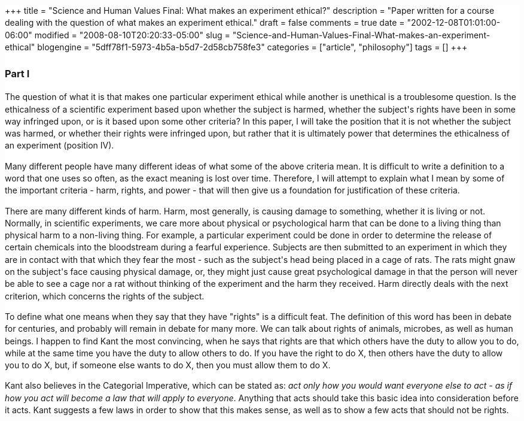 +++
title = "Science and Human Values Final: What makes an experiment ethical?"
description = "Paper written for a course dealing with the question of what makes an experiment ethical."
draft = false
comments = true
date = "2002-12-08T01:01:00-06:00"
modified = "2008-08-10T20:20:33-05:00"
slug = "Science-and-Human-Values-Final-What-makes-an-experiment-ethical"
blogengine = "5dff78f1-5973-4b5a-b5d7-2d58cb758fe3"
categories = ["article", "philosophy"]
tags = []
+++

<h3>Part I</h3>
<p>
The question of what it is that makes one particular experiment ethical while another is unethical is a troublesome question. Is the ethicalness of a scientific experiment based upon whether the subject is harmed, whether the subject&#39;s rights have been in some way infringed upon, or is it based upon some other criteria? In this paper, I will take the position that it is not whether the subject was harmed, or whether their rights were infringed upon, but rather that it is ultimately power that determines the ethicalness of an experiment (position IV).
</p>
<p>
Many different people have many different ideas of what some of the above criteria mean. It is difficult to write a definition to a word that one uses so often, as the exact meaning is lost over time. Therefore, I will attempt to explain what I mean by some of the important criteria - harm, rights, and power - that will then give us a foundation for justification of these criteria.
</p>
<p>
There are many different kinds of harm. Harm, most generally, is causing damage to something, whether it is living or not. Normally, in scientific experiments, we care more about physical or psychological harm that can be done to a living thing than physical harm to a non-living thing. For example, a particular experiment could be done in order to determine the release of certain chemicals into the bloodstream during a fearful experience. Subjects are then submitted to an experiment in which they are in contact with that which they fear the most - such as the subject&#39;s head being placed in a cage of rats. The rats might gnaw on the subject&#39;s face causing physical damage, or, they might just cause great psychological damage in that the person will never be able to see a cage nor a rat without thinking of the experiment and the harm they received. Harm directly deals with the next criterion, which concerns the rights of the subject.
</p>
<p>
To define what one means when they say that they have &quot;rights&quot; is a difficult feat. The definition of this word has been in debate for centuries, and probably will remain in debate for many more. We can talk about rights of animals, microbes, as well as human beings. I happen to find Kant the most convincing, when he says that rights are that which others have the duty to allow you to do, while at the same time you have the duty to allow others to do. If you have the right to do X, then others have the duty to allow you to do X, but, if someone else wants to do X, then you must allow them to do X.
</p>
<p>
Kant also believes in the Categorial Imperative, which can be stated as: <em>act only how you would want everyone else to act - as if how you act will become a law that will apply to everyone</em>. Anything that acts should take this basic idea into consideration before it acts. Kant suggests a few laws in order to show that this makes sense, as well as to show a few acts that should not be rights.
</p>
<p>